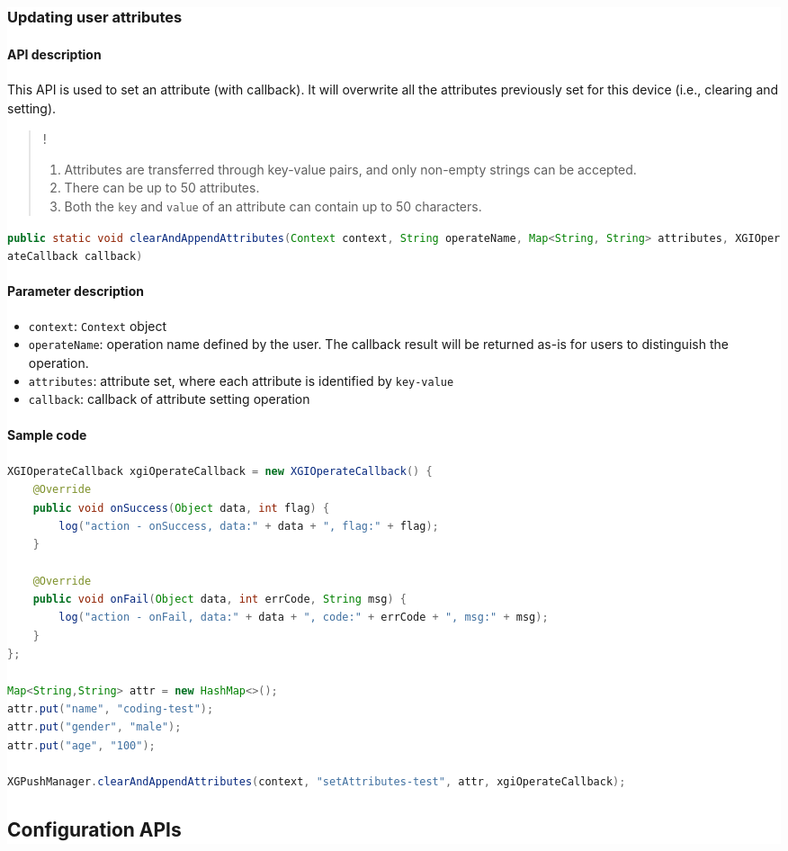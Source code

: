 
### Updating user attributes

#### API description

This API is used to set an attribute (with callback). It will overwrite all the attributes previously set for this device (i.e., clearing and setting).

> !	
>
> 1. Attributes are transferred through key-value pairs, and only non-empty strings can be accepted.
> 2. There can be up to 50 attributes.
> 3. Both the `key` and `value` of an attribute can contain up to 50 characters.

```java
public static void clearAndAppendAttributes(Context context, String operateName, Map<String, String> attributes, XGIOperateCallback callback)

```

#### Parameter description

- `context`: `Context` object
- `operateName`: operation name defined by the user. The callback result will be returned as-is for users to distinguish the operation.
- `attributes`: attribute set, where each attribute is identified by `key-value`
- `callback`: callback of attribute setting operation

#### Sample code

```java
XGIOperateCallback xgiOperateCallback = new XGIOperateCallback() {
    @Override
    public void onSuccess(Object data, int flag) {
        log("action - onSuccess, data:" + data + ", flag:" + flag);
    }

    @Override
    public void onFail(Object data, int errCode, String msg) {
        log("action - onFail, data:" + data + ", code:" + errCode + ", msg:" + msg);
    }
};
        
Map<String,String> attr = new HashMap<>();
attr.put("name", "coding-test");
attr.put("gender", "male");
attr.put("age", "100");

XGPushManager.clearAndAppendAttributes(context, "setAttributes-test", attr, xgiOperateCallback);

```

## Configuration APIs
